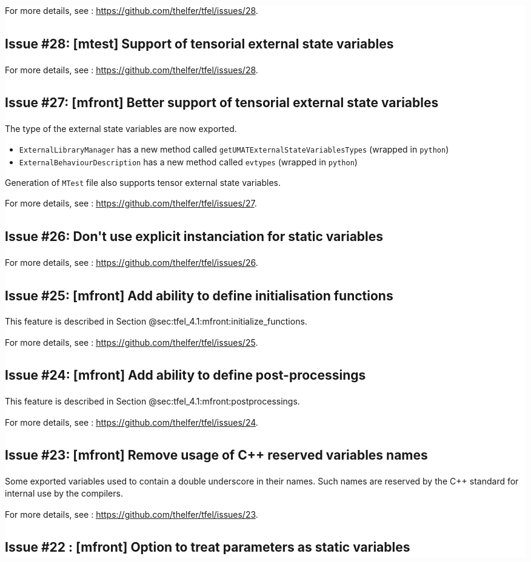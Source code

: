 For more details, see : <https://github.com/thelfer/tfel/issues/28>.

## Issue #28: [mtest] Support of tensorial external state variables

For more details, see : <https://github.com/thelfer/tfel/issues/28>.

## Issue #27: [mfront] Better support of tensorial external state variables

The type of the external state variables are now exported.

- `ExternalLibraryManager` has a new method called
  `getUMATExternalStateVariablesTypes` (wrapped in `python`)
- `ExternalBehaviourDescription` has a new method called `evtypes`
  (wrapped in `python`)

Generation of `MTest` file also supports tensor external state variables.

For more details, see : <https://github.com/thelfer/tfel/issues/27>.

## Issue #26: Don't use explicit instanciation for static variables

For more details, see : <https://github.com/thelfer/tfel/issues/26>.

## Issue #25: [mfront] Add ability to define initialisation functions

This feature is described in Section
@sec:tfel_4.1:mfront:initialize_functions.

For more details, see : <https://github.com/thelfer/tfel/issues/25>.

## Issue #24: [mfront] Add ability to define post-processings

This feature is described in Section
@sec:tfel_4.1:mfront:postprocessings.

For more details, see : <https://github.com/thelfer/tfel/issues/24>.

## Issue #23: [mfront] Remove usage of C++ reserved variables names

Some exported variables used to contain a double underscore in their
names. Such names are reserved by the C++ standard for internal use by
the compilers.

For more details, see : <https://github.com/thelfer/tfel/issues/23>.

## Issue #22 : [mfront] Option to treat parameters as static variables
